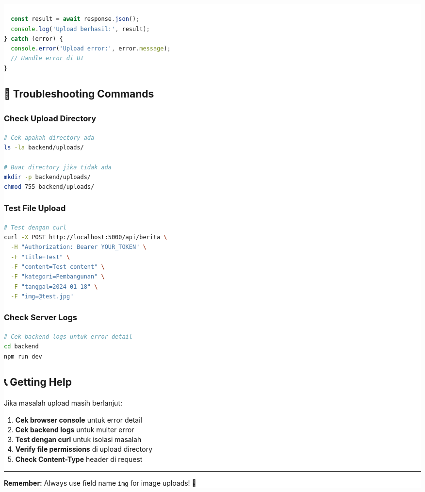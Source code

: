 ```javascript
  
  const result = await response.json();
  console.log('Upload berhasil:', result);
} catch (error) {
  console.error('Upload error:', error.message);
  // Handle error di UI
}
```

## 🔧 Troubleshooting Commands

### **Check Upload Directory**
```bash
# Cek apakah directory ada
ls -la backend/uploads/

# Buat directory jika tidak ada
mkdir -p backend/uploads/
chmod 755 backend/uploads/
```

### **Test File Upload**
```bash
# Test dengan curl
curl -X POST http://localhost:5000/api/berita \
  -H "Authorization: Bearer YOUR_TOKEN" \
  -F "title=Test" \
  -F "content=Test content" \
  -F "kategori=Pembangunan" \
  -F "tanggal=2024-01-18" \
  -F "img=@test.jpg"
```

### **Check Server Logs**
```bash
# Cek backend logs untuk error detail
cd backend
npm run dev
```

## 📞 Getting Help

Jika masalah upload masih berlanjut:

1. **Cek browser console** untuk error detail
2. **Cek backend logs** untuk multer error
3. **Test dengan curl** untuk isolasi masalah
4. **Verify file permissions** di upload directory
5. **Check Content-Type** header di request

---

**Remember:** Always use field name `img` for image uploads! 📁 